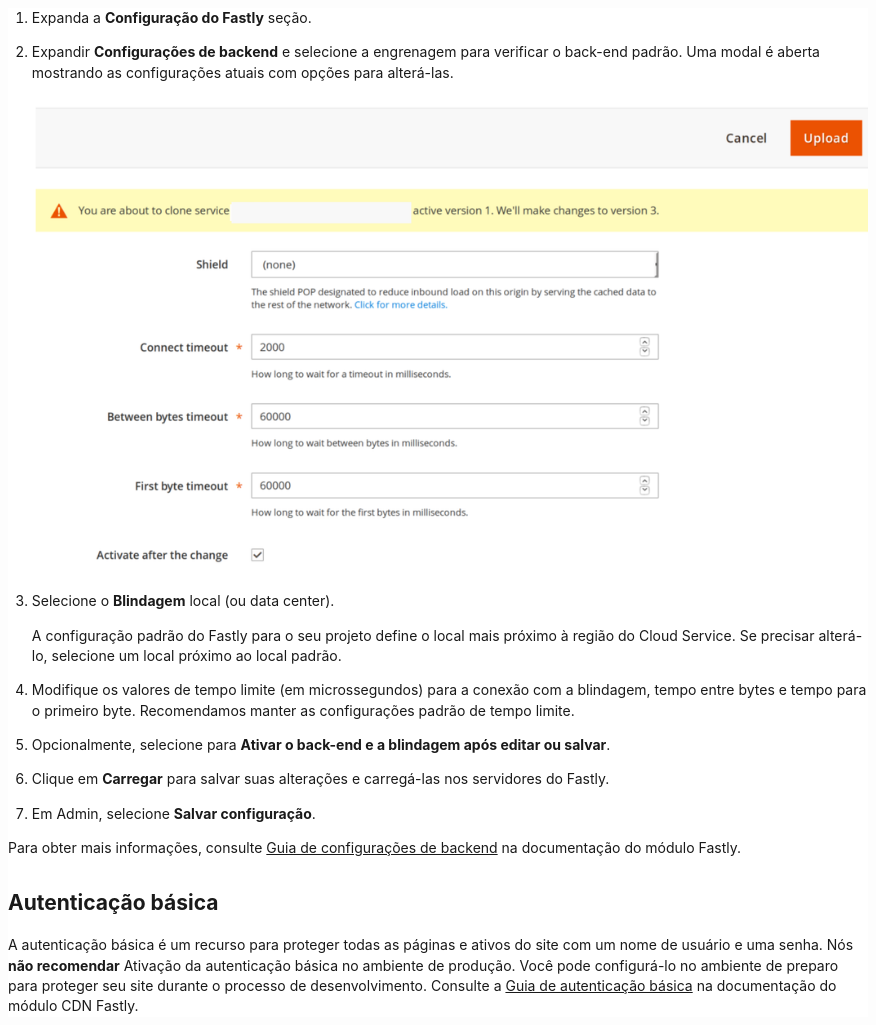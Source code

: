 1. Expanda a **Configuração do Fastly** seção.

1. Expandir **Configurações de backend** e selecione a engrenagem para verificar o back-end padrão. Uma modal é aberta mostrando as configurações atuais com opções para alterá-las.

   ![Modificar o back-end](../../assets/cdn/fastly-backend.png)

1. Selecione o **Blindagem** local (ou data center).

   A configuração padrão do Fastly para o seu projeto define o local mais próximo à região do Cloud Service. Se precisar alterá-lo, selecione um local próximo ao local padrão.

1. Modifique os valores de tempo limite (em microssegundos) para a conexão com a blindagem, tempo entre bytes e tempo para o primeiro byte. Recomendamos manter as configurações padrão de tempo limite.

1. Opcionalmente, selecione para **Ativar o back-end e a blindagem após editar ou salvar**.

1. Clique em **Carregar** para salvar suas alterações e carregá-las nos servidores do Fastly.

1. Em Admin, selecione **Salvar configuração**.

Para obter mais informações, consulte [Guia de configurações de backend](https://github.com/fastly/fastly-magento2/blob/21b61c8189971275589219d418332798efc7db41/Documentation/Guides/BACKEND-SETTINGS.md) na documentação do módulo Fastly.

## Autenticação básica

A autenticação básica é um recurso para proteger todas as páginas e ativos do site com um nome de usuário e uma senha. Nós **não recomendar** Ativação da autenticação básica no ambiente de produção. Você pode configurá-lo no ambiente de preparo para proteger seu site durante o processo de desenvolvimento. Consulte a [Guia de autenticação básica](https://github.com/fastly/fastly-magento2/blob/master/Documentation/Guides/BASIC-AUTH.md) na documentação do módulo CDN Fastly.
